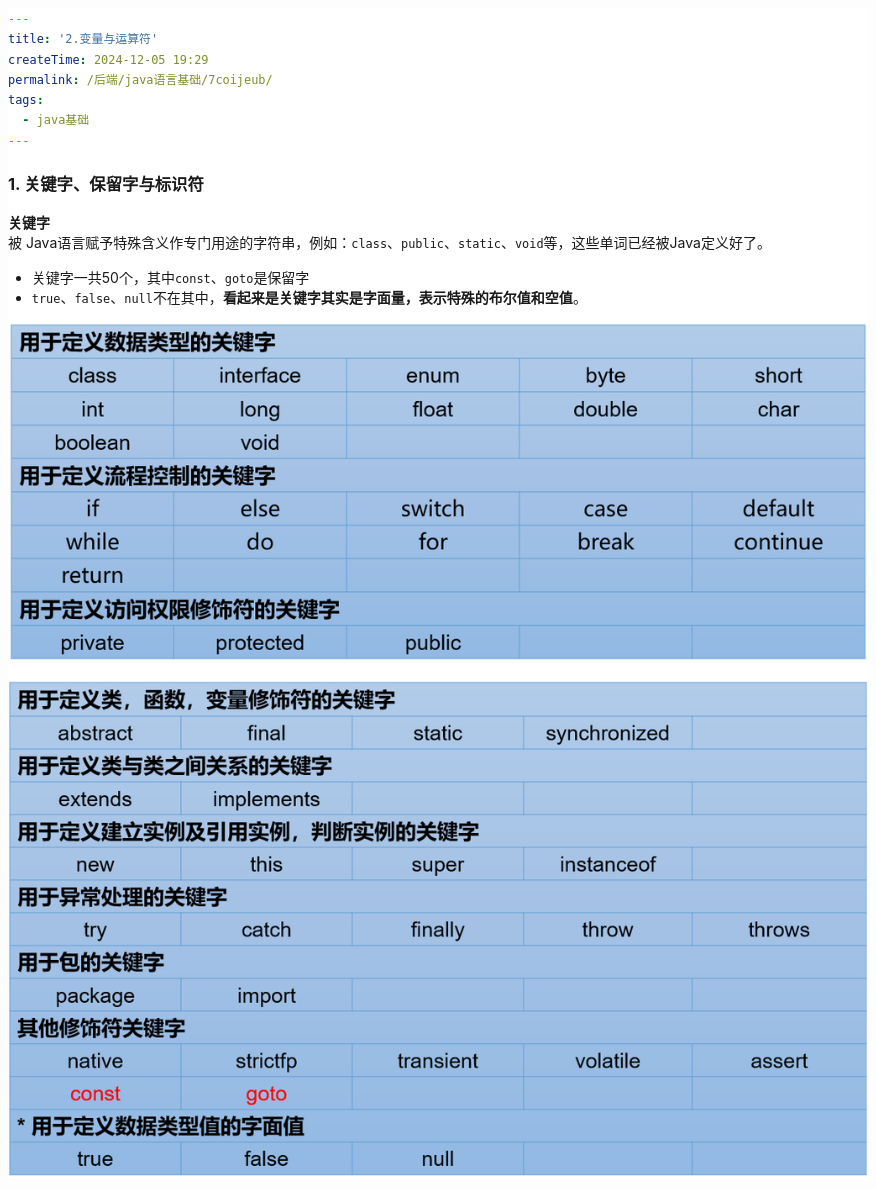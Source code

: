 ```yaml
---
title: '2.变量与运算符'
createTime: 2024-12-05 19:29
permalink: /后端/java语言基础/7coijeub/
tags:
  - java基础
---
```

### 1. 关键字、保留字与标识符

**关键字**  
被 Java语言赋予特殊含义作专门用途的字符串，例如：`class`、`public`、`static`、`void`等，这些单词已经被Java定义好了。

- 关键字一共50个，其中`const`、`goto`是保留字
- `true`、`false`、`null`不在其中，**看起来是关键字其实是字面量，表示特殊的布尔值和空值**。

![1](./2-images/1.png)

![2](./2-images/2.png)
